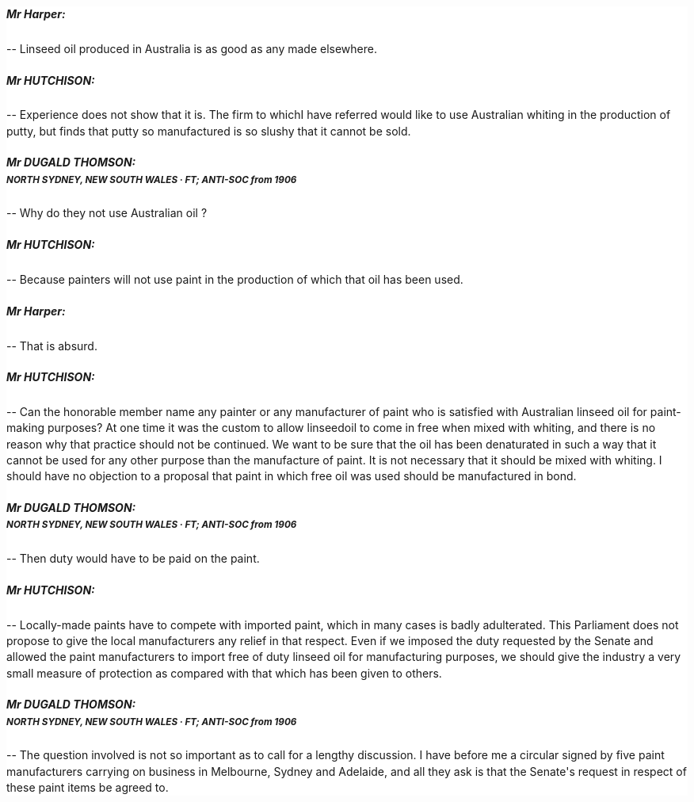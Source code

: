 ##### Mr Harper:

-- Linseed oil produced in Australia is as good as any made elsewhere. 

##### Mr HUTCHISON:

-- Experience does not show that it is. The firm to whichI  have referred would like to use Australian whiting in the production of putty, but finds that putty so manufactured is so slushy that it cannot be sold. 

##### Mr DUGALD THOMSON:<br><small class="text-muted">NORTH SYDNEY, NEW SOUTH WALES &middot; FT; ANTI-SOC from 1906</small>

--  Why do they not use Australian oil ? 

##### Mr HUTCHISON:

-- Because painters will not use paint in the production of which that oil has been used. 

##### Mr Harper:

--  That is absurd. 

##### Mr HUTCHISON:

-- Can the honorable member name any painter or any manufacturer of paint who is satisfied with Australian linseed oil for paint-making purposes? At one time it was the custom to allow linseedoil to come in free when mixed with whiting, and there is no reason why that practice should not be continued. We want to be sure that the oil has been denaturated in such a way that it cannot be used for any other purpose than the manufacture of paint. It is not necessary that it should be mixed with whiting. I should have no objection to a proposal that paint in which free oil was used should be manufactured in bond. 

##### Mr DUGALD THOMSON:<br><small class="text-muted">NORTH SYDNEY, NEW SOUTH WALES &middot; FT; ANTI-SOC from 1906</small>

--  Then duty would have to be paid on the paint. 

##### Mr HUTCHISON:

-- Locally-made paints have to compete with imported paint, which in many cases is badly adulterated. This Parliament does not propose to give the local manufacturers any relief in that respect. Even if we imposed the duty requested by the Senate and allowed the paint manufacturers to import free of duty linseed oil for manufacturing purposes, we should give the industry a very small measure of protection as compared with that which has been given to others. 

##### Mr DUGALD THOMSON:<br><small class="text-muted">NORTH SYDNEY, NEW SOUTH WALES &middot; FT; ANTI-SOC from 1906</small>

-- The question involved is not so important as to call for a lengthy discussion. I have before me a circular signed by five paint manufacturers carrying on business in Melbourne, Sydney and Adelaide, and all they ask is that the Senate's request in respect of these paint items be agreed to. 
